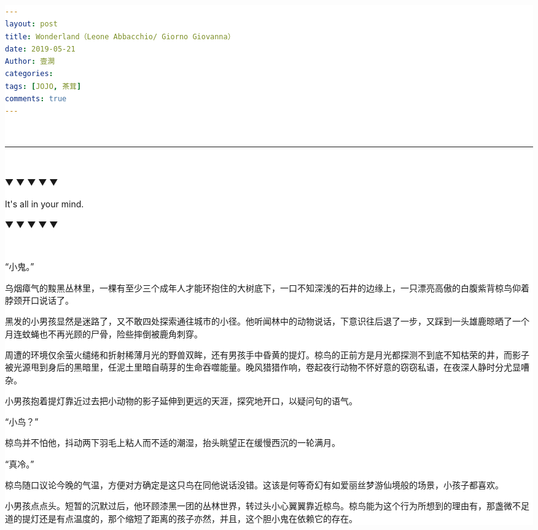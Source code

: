 ```yaml
---
layout: post
title: Wonderland（Leone Abbacchio/ Giorno Giovanna）
date: 2019-05-21
Author: 壹澗
categories: 
tags: [JOJO, 茶茸]
comments: true
--- 
```


<br/>

<audio id="audio" controls="" preload="none" loop="true" autoplay="autoplay">
      <source id="mp3" src="http://m10.music.126.net/20200721150741/f0990448c0245ff30f5d46873fbdd59b/ymusic/901d/0579/c13b/6c5fd2f539ef82c3d7f073e344e88a2b.mp3">
      </audio>

***

<br/>

▼
▼
▼
▼
▼

It's all in your mind.

▼
▼
▼
▼
▼

<br/>

“小鬼。”

乌烟瘴气的黢黑丛林里，一棵有至少三个成年人才能环抱住的大树底下，一口不知深浅的石井的边缘上，一只漂亮高傲的白腹紫背椋鸟仰着脖颈开口说话了。

黑发的小男孩显然是迷路了，又不敢四处探索通往城市的小径。他听闻林中的动物说话，下意识往后退了一步，又踩到一头雄鹿晾晒了一个月连蚊蝇也不再光顾的尸骨，险些摔倒被鹿角刺穿。

周遭的环境仅余萤火缱绻和折射稀薄月光的野兽双眸，还有男孩手中昏黄的提灯。椋鸟的正前方是月光都探测不到底不知枯荣的井，而影子被光源甩到身后的黑暗里，任泥土里暗自萌芽的生命吞噬能量。晚风猎猎作响，卷起夜行动物不怀好意的窃窃私语，在夜深人静时分尤显嘈杂。

小男孩抱着提灯靠近过去把小动物的影子延伸到更远的天涯，探究地开口，以疑问句的语气。

“小鸟？”

椋鸟并不怕他，抖动两下羽毛上粘人而不适的潮湿，抬头眺望正在缓慢西沉的一轮满月。

“真冷。”

椋鸟随口议论今晚的气温，方便对方确定是这只鸟在同他说话没错。这该是何等奇幻有如爱丽丝梦游仙境般的场景，小孩子都喜欢。

小男孩点点头。短暂的沉默过后，他环顾漆黑一团的丛林世界，转过头小心翼翼靠近椋鸟。椋鸟能为这个行为所想到的理由有，那盏微不足道的提灯还是有点温度的，那个缩短了距离的孩子亦然，并且，这个胆小鬼在依赖它的存在。

